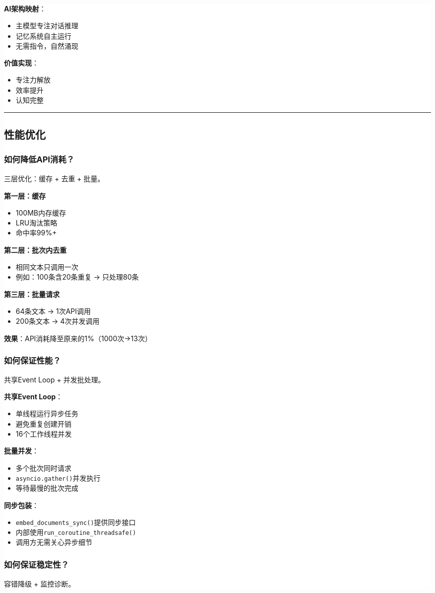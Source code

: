 **AI架构映射**：
- 主模型专注对话推理
- 记忆系统自主运行
- 无需指令，自然涌现

**价值实现**：
- 专注力解放
- 效率提升
- 认知完整

---

## 性能优化

### 如何降低API消耗？

三层优化：缓存 + 去重 + 批量。

**第一层：缓存**
- 100MB内存缓存
- LRU淘汰策略
- 命中率99%+

**第二层：批次内去重**
- 相同文本只调用一次
- 例如：100条含20条重复 → 只处理80条

**第三层：批量请求**
- 64条文本 → 1次API调用
- 200条文本 → 4次并发调用

**效果**：API消耗降至原来的1%（1000次→13次）

### 如何保证性能？

共享Event Loop + 并发批处理。

**共享Event Loop**：
- 单线程运行异步任务
- 避免重复创建开销
- 16个工作线程并发

**批量并发**：
- 多个批次同时请求
- `asyncio.gather()`并发执行
- 等待最慢的批次完成

**同步包装**：
- `embed_documents_sync()`提供同步接口
- 内部使用`run_coroutine_threadsafe()`
- 调用方无需关心异步细节

### 如何保证稳定性？

容错降级 + 监控诊断。
